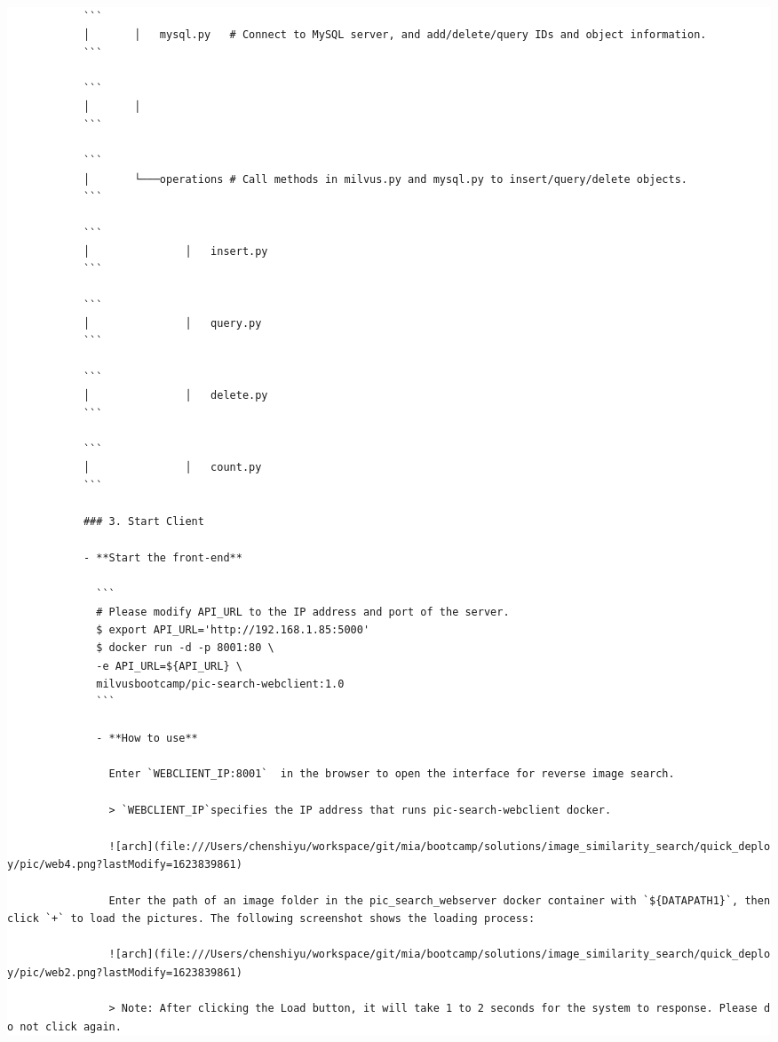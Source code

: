                 ```
                │       │   mysql.py   # Connect to MySQL server, and add/delete/query IDs and object information.
                ```

                ```
                │       │   
                ```

                ```
                │       └───operations # Call methods in milvus.py and mysql.py to insert/query/delete objects.
                ```

                ```
                │               │   insert.py
                ```

                ```
                │               │   query.py
                ```

                ```
                │               │   delete.py
                ```

                ```
                │               │   count.py
                ```

                ### 3. Start Client

                - **Start the front-end**

                  ```
                  # Please modify API_URL to the IP address and port of the server.
                  $ export API_URL='http://192.168.1.85:5000'
                  $ docker run -d -p 8001:80 \
                  -e API_URL=${API_URL} \
                  milvusbootcamp/pic-search-webclient:1.0
                  ```

                  - **How to use**

                    Enter `WEBCLIENT_IP:8001`  in the browser to open the interface for reverse image search. 

                    > `WEBCLIENT_IP`specifies the IP address that runs pic-search-webclient docker.

                    ![arch](file:///Users/chenshiyu/workspace/git/mia/bootcamp/solutions/image_similarity_search/quick_deploy/pic/web4.png?lastModify=1623839861)

                    Enter the path of an image folder in the pic_search_webserver docker container with `${DATAPATH1}`, then click `+` to load the pictures. The following screenshot shows the loading process:

                    ![arch](file:///Users/chenshiyu/workspace/git/mia/bootcamp/solutions/image_similarity_search/quick_deploy/pic/web2.png?lastModify=1623839861)

                    > Note: After clicking the Load button, it will take 1 to 2 seconds for the system to response. Please do not click again.
